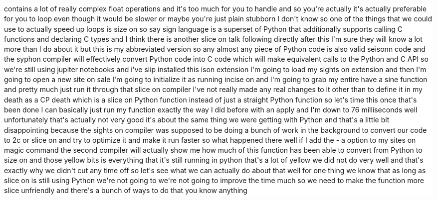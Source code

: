 contains a lot of really complex float
operations and it's too much for you to
handle and so you're actually it's
actually preferable for you to loop even
though it would be slower or maybe
you're just plain stubborn I don't know
so one of the things that we could use
to actually speed up loops is size on so
say sign language is a superset of
Python that additionally supports
calling C functions and declaring C
types and I think there is another slice
on talk following directly after this
I'm sure they will know a lot more than
I do about it but this is my abbreviated
version so any almost any piece of
Python code is also valid seisonn code
and the syphon compiler will effectively
convert Python code into C code which
will make equivalent calls to the Python
and C API
so we're still using jupiter notebooks
and i've slip installed this ison
extension I'm going to load my sights on
extension and then I'm going to open a
new site on sale I'm going to initialize
it as running incise on and I'm going to
grab my entire have a sine function and
pretty much just run it through that
slice on compiler I've not really made
any real changes to it other than to
define it in my death as a CP death
which is a slice on Python function
instead of just a straight Python
function so let's time this once that's
been done I can basically just run my
function exactly the way I did before
with an apply and I'm down to 76
milliseconds well unfortunately that's
actually not very good it's about the
same thing we were getting with Python
and that's a little bit disappointing
because the sights on compiler was
supposed to be doing a bunch of work in
the background to convert our code to 2c
or slice on and try to optimize it and
make it run faster so what happened
there well if I add the - a option to my
sites on magic command the second
compiler will actually show me how much
of this function has been able to
convert from Python to size on and those
yellow bits is everything that it's
still running in python that's a lot of
yellow we did not do very well and
that's exactly why we didn't cut any
time off so let's see what we can
actually do about that well for one
thing we know that as long as slice on
is still using Python we're not going to
we're not going to improve the time much
so we need to make the function more
slice unfriendly and there's a bunch of
ways to do that you know anything
